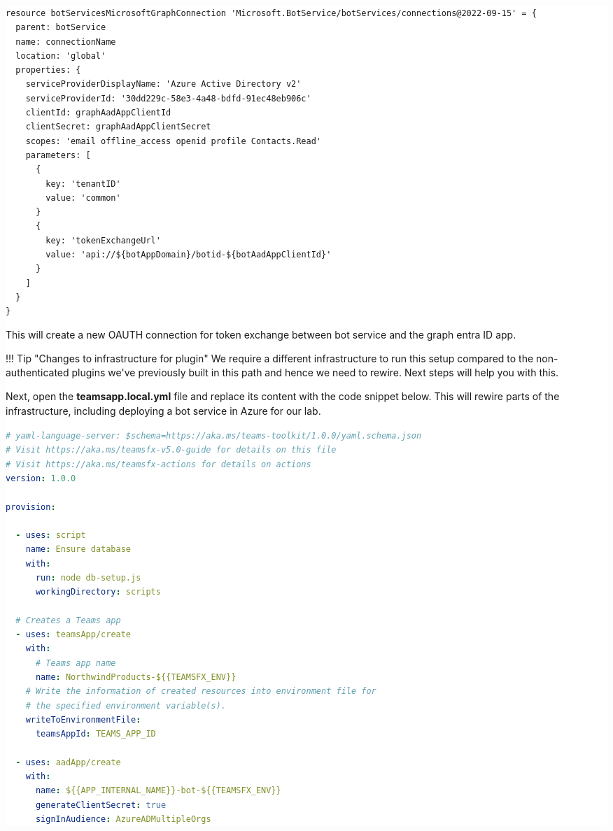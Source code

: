 ```bicep
resource botServicesMicrosoftGraphConnection 'Microsoft.BotService/botServices/connections@2022-09-15' = {
  parent: botService
  name: connectionName
  location: 'global'
  properties: {
    serviceProviderDisplayName: 'Azure Active Directory v2'
    serviceProviderId: '30dd229c-58e3-4a48-bdfd-91ec48eb906c'
    clientId: graphAadAppClientId
    clientSecret: graphAadAppClientSecret
    scopes: 'email offline_access openid profile Contacts.Read'
    parameters: [
      {
        key: 'tenantID'
        value: 'common'
      }
      {
        key: 'tokenExchangeUrl'
        value: 'api://${botAppDomain}/botid-${botAadAppClientId}'
      }
    ]
  }
}

```

This will create a new OAUTH connection for token exchange between bot service and the graph entra ID app.

!!! Tip "Changes to infrastructure for plugin"
    We require a different infrastructure to run this setup compared to the non-authenticated plugins we've previously built in this path and hence we need to rewire. Next steps will help you with this. 

Next, open the **teamsapp.local.yml** file and replace its content with the code snippet below. This will rewire parts of the infrastructure, including deploying a bot service in Azure for our lab. 

```yaml
# yaml-language-server: $schema=https://aka.ms/teams-toolkit/1.0.0/yaml.schema.json
# Visit https://aka.ms/teamsfx-v5.0-guide for details on this file
# Visit https://aka.ms/teamsfx-actions for details on actions
version: 1.0.0

provision:

  - uses: script
    name: Ensure database
    with:
      run: node db-setup.js
      workingDirectory: scripts

  # Creates a Teams app
  - uses: teamsApp/create
    with:
      # Teams app name
      name: NorthwindProducts-${{TEAMSFX_ENV}}
    # Write the information of created resources into environment file for
    # the specified environment variable(s).
    writeToEnvironmentFile:
      teamsAppId: TEAMS_APP_ID

  - uses: aadApp/create
    with:
      name: ${{APP_INTERNAL_NAME}}-bot-${{TEAMSFX_ENV}}
      generateClientSecret: true
      signInAudience: AzureADMultipleOrgs
```